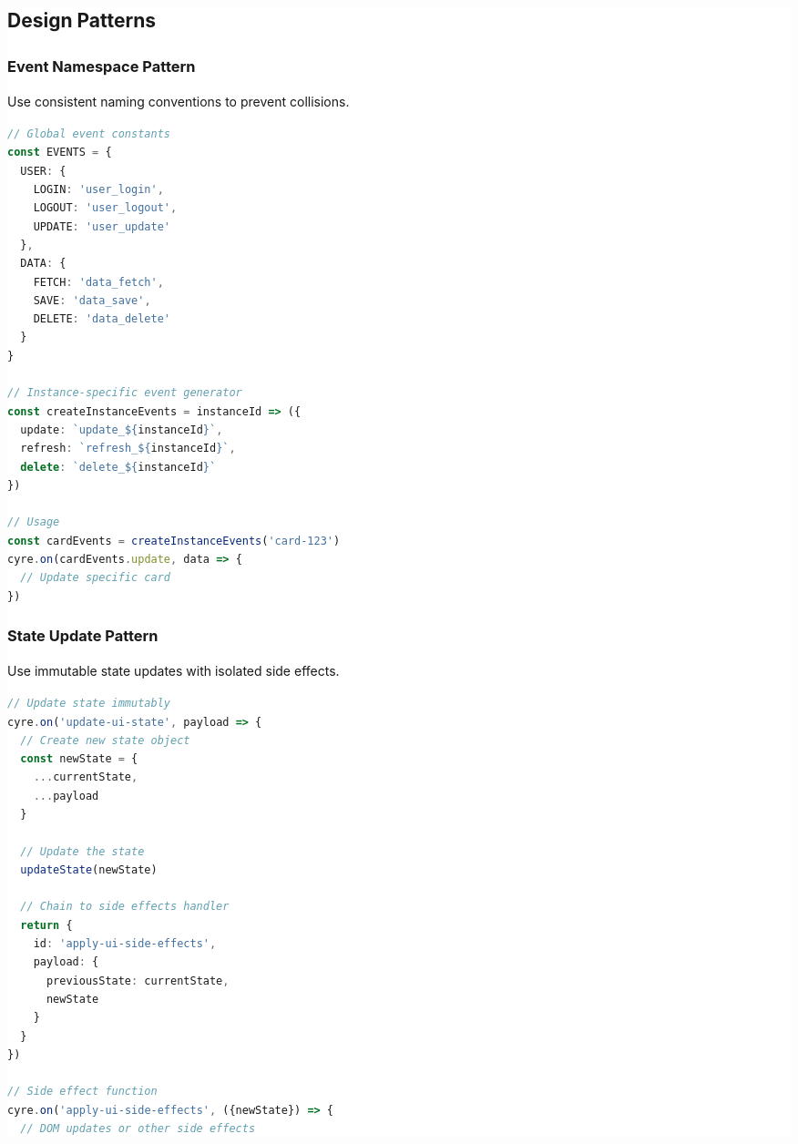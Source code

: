 ## Design Patterns

### Event Namespace Pattern

Use consistent naming conventions to prevent collisions.

```typescript
// Global event constants
const EVENTS = {
  USER: {
    LOGIN: 'user_login',
    LOGOUT: 'user_logout',
    UPDATE: 'user_update'
  },
  DATA: {
    FETCH: 'data_fetch',
    SAVE: 'data_save',
    DELETE: 'data_delete'
  }
}

// Instance-specific event generator
const createInstanceEvents = instanceId => ({
  update: `update_${instanceId}`,
  refresh: `refresh_${instanceId}`,
  delete: `delete_${instanceId}`
})

// Usage
const cardEvents = createInstanceEvents('card-123')
cyre.on(cardEvents.update, data => {
  // Update specific card
})
```

### State Update Pattern

Use immutable state updates with isolated side effects.

```typescript
// Update state immutably
cyre.on('update-ui-state', payload => {
  // Create new state object
  const newState = {
    ...currentState,
    ...payload
  }

  // Update the state
  updateState(newState)

  // Chain to side effects handler
  return {
    id: 'apply-ui-side-effects',
    payload: {
      previousState: currentState,
      newState
    }
  }
})

// Side effect function
cyre.on('apply-ui-side-effects', ({newState}) => {
  // DOM updates or other side effects
```
